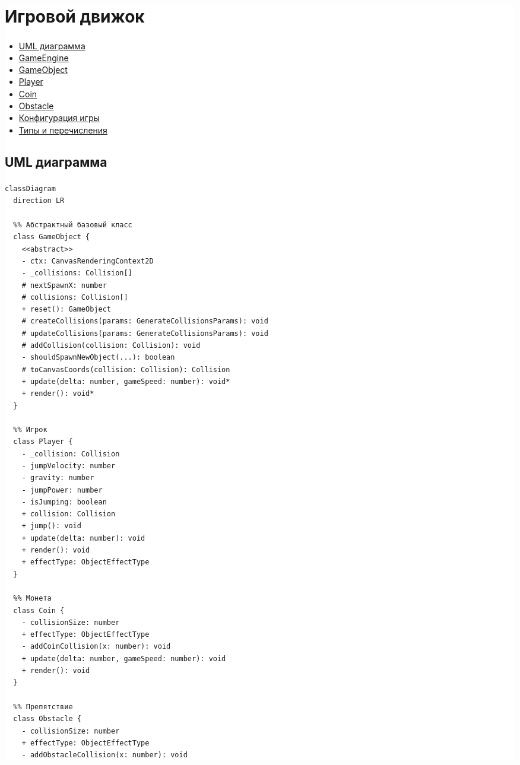# Игровой движок

- [UML диаграмма](#uml-диаграмма)
- [GameEngine](#gameengine)
- [GameObject](#gameobject)
- [Player](#player)
- [Coin](#coin)
- [Obstacle](#obstacle)
- [Конфигурация игры](#конфигурация-игры)
- [Типы и перечисления](#типы-и-перечисления)

## UML диаграмма

```mermaid
classDiagram
  direction LR

  %% Абстрактный базовый класс
  class GameObject {
    <<abstract>>
    - ctx: CanvasRenderingContext2D
    - _collisions: Collision[]
    # nextSpawnX: number
    # collisions: Collision[]
    + reset(): GameObject
    # createCollisions(params: GenerateCollisionsParams): void
    # updateCollisions(params: GenerateCollisionsParams): void
    # addCollision(collision: Collision): void
    - shouldSpawnNewObject(...): boolean
    # toCanvasCoords(collision: Collision): Collision
    + update(delta: number, gameSpeed: number): void*
    + render(): void*
  }

  %% Игрок
  class Player {
    - _collision: Collision
    - jumpVelocity: number
    - gravity: number
    - jumpPower: number
    - isJumping: boolean
    + collision: Collision
    + jump(): void
    + update(delta: number): void
    + render(): void
    + effectType: ObjectEffectType
  }

  %% Монета
  class Coin {
    - collisionSize: number
    + effectType: ObjectEffectType
    - addCoinCollision(x: number): void
    + update(delta: number, gameSpeed: number): void
    + render(): void
  }

  %% Препятствие
  class Obstacle {
    - collisionSize: number
    + effectType: ObjectEffectType
    - addObstacleCollision(x: number): void
```